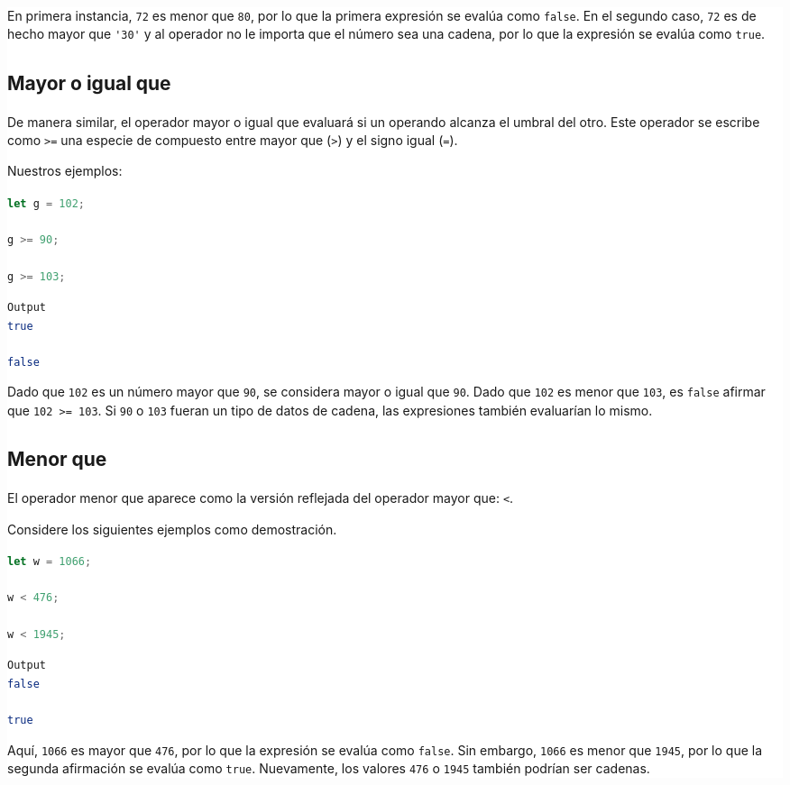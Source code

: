 En primera instancia, `72` es menor que `80`, por lo que la primera expresión se evalúa como `false`. En el segundo caso, `72` es de hecho mayor que `'30'` y al operador no le importa que el número sea una cadena, por lo que la expresión se evalúa como `true`.

## Mayor o igual que

De manera similar, el operador mayor o igual que evaluará si un operando alcanza el umbral del otro. Este operador se escribe como `>=` una especie de compuesto entre mayor que (`>`) y el signo igual (`=`).

Nuestros ejemplos:


```js
let g = 102;

g >= 90;

g >= 103;
```

```sh
Output
true

false
```


Dado que `102` es un número mayor que `90`, se considera mayor o igual que `90`. Dado que `102` es menor que `103`, es `false` afirmar que `102 >= 103`. Si `90` o `103` fueran un tipo de datos de cadena, las expresiones también evaluarían lo mismo.

## Menor que

El operador menor que aparece como la versión reflejada del operador mayor que: `<`.

Considere los siguientes ejemplos como demostración.


```js
let w = 1066;

w < 476;

w < 1945;
```

```sh
Output
false

true
```


Aquí, `1066` es mayor que `476`, por lo que la expresión se evalúa como `false`. Sin embargo, `1066` es menor que `1945`, por lo que la segunda afirmación se evalúa como `true`. Nuevamente, los valores `476` o `1945` también podrían ser cadenas.
